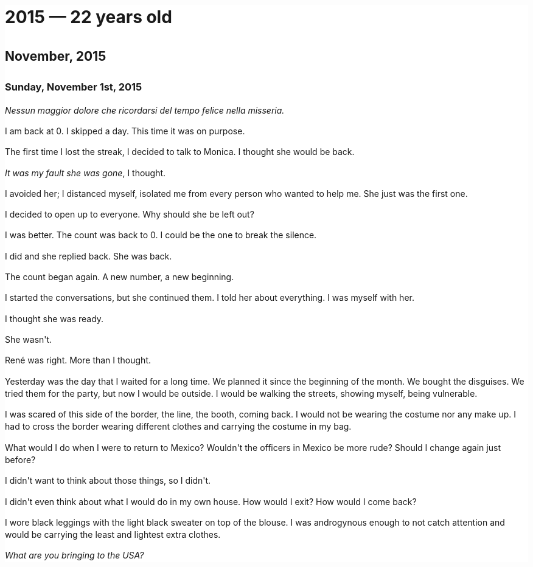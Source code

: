 # 2015 — 22 years old

## November, 2015

### Sunday, November 1st, 2015

_Nessun maggior dolore che ricordarsi del tempo
felice nella misseria._

I am back at 0. I skipped a day. This time it was on purpose.

The first time I lost the streak, I decided to talk to Monica. I thought she
would be back.

_It was my fault she was gone_, I thought.

I avoided her; I distanced myself, isolated me from every person who wanted to
help me. She just was the first one.

I decided to open up to everyone. Why should she be left out?

I was better. The count was back to 0. I could be the one to break the silence.

I did and she replied back. She was back.

The count began again. A new number, a new beginning.

I started the conversations, but she continued them. I told her about
everything. I was myself with her.

I thought she was ready.

She wasn't.

René was right. More than I thought.

Yesterday was the day that I waited for a long time. We planned it since the
beginning of the month. We bought the disguises. We tried them for the party,
but now I would be outside. I would be walking the streets, showing myself,
being vulnerable.

I was scared of this side of the border, the line, the booth, coming back.
I would not be wearing the costume nor any make up. I had to cross the border
wearing different clothes and carrying the costume in my bag.

What would I do when I were to return to Mexico? Wouldn't the officers in
Mexico be more rude? Should I change again just before?

I didn't want to think about those things, so I didn't.

I didn't even think about what I would do in my own house. How would I exit?
How would I come back?

I wore black leggings with the light black sweater on top of the blouse. I was
androgynous enough to not catch attention and would be carrying the least and
lightest extra clothes.

_What are you bringing to the USA?_
